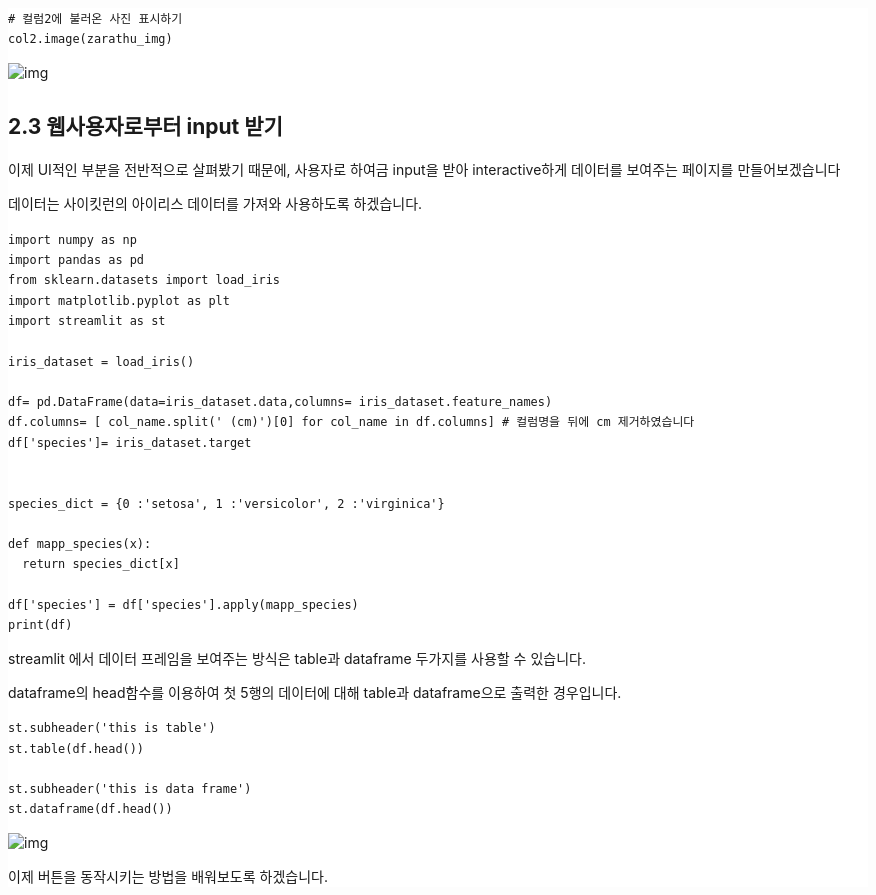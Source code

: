 ```
# 컬럼2에 불러온 사진 표시하기
col2.image(zarathu_img)
```



![img](https://blog.zarathu.com/posts/2023-02-01-streamlit/src-image.png)



## 2.3 웹사용자로부터 input 받기

이제 UI적인 부분을 전반적으로 살펴봤기 때문에, 사용자로 하여금 input을 받아 interactive하게 데이터를 보여주는 페이지를 만들어보겠습니다

데이터는 사이킷런의 아이리스 데이터를 가져와 사용하도록 하겠습니다.

```
import numpy as np
import pandas as pd 
from sklearn.datasets import load_iris 
import matplotlib.pyplot as plt
import streamlit as st

iris_dataset = load_iris()

df= pd.DataFrame(data=iris_dataset.data,columns= iris_dataset.feature_names)
df.columns= [ col_name.split(' (cm)')[0] for col_name in df.columns] # 컬럼명을 뒤에 cm 제거하였습니다
df['species']= iris_dataset.target 


species_dict = {0 :'setosa', 1 :'versicolor', 2 :'virginica'} 

def mapp_species(x):
  return species_dict[x]

df['species'] = df['species'].apply(mapp_species)
print(df)
```



streamlit 에서 데이터 프레임을 보여주는 방식은 table과 dataframe 두가지를 사용할 수 있습니다.

dataframe의 head함수를 이용하여 첫 5행의 데이터에 대해 table과 dataframe으로 출력한 경우입니다.

```
st.subheader('this is table')
st.table(df.head())

st.subheader('this is data frame')
st.dataframe(df.head())
```

![img](https://blog.zarathu.com/posts/2023-02-01-streamlit/src-table.png)

이제 버튼을 동작시키는 방법을 배워보도록 하겠습니다.
